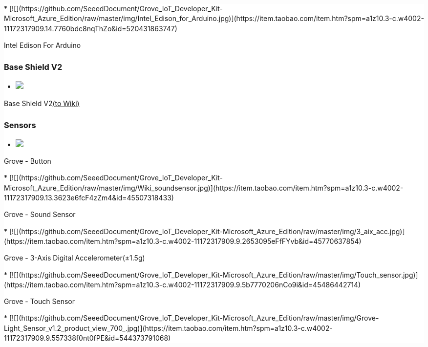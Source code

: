 </div>
</div>
*   [![](https://github.com/SeeedDocument/Grove_IoT_Developer_Kit-Microsoft_Azure_Edition/raw/master/img/Intel_Edison_for_Arduino.jpg)](https://item.taobao.com/item.htm?spm=a1z10.3-c.w4002-11172317909.14.7760bdc8nqThZo&id=520431863747)</div>

Intel Edison For Arduino

</div>
</div>

###   Base Shield V2

*   [![](https://github.com/SeeedDocument/Grove_IoT_Developer_Kit-Microsoft_Azure_Edition/raw/master/img/Base_Shield_v2-1.png)](https://item.taobao.com/item.htm?spm=a1z10.3-c.w4002-11172317909.9.7643e0c6l07gP5&id=520233320144)</div>

Base Shield V2[(to Wiki)](/Base_shield_v2)

</div>
</div>

###   Sensors

*   [![](https://github.com/SeeedDocument/Grove_IoT_Developer_Kit-Microsoft_Azure_Edition/raw/master/img/Button.jpg)](https://item.taobao.com/item.htm?spm=a1z10.3-c.w4002-11172317909.9.ba81b3bKabVdj&id=531838497696)</div>

Grove - Button

</div>
</div>
*   [![](https://github.com/SeeedDocument/Grove_IoT_Developer_Kit-Microsoft_Azure_Edition/raw/master/img/Wiki_soundsensor.jpg)](https://item.taobao.com/item.htm?spm=a1z10.3-c.w4002-11172317909.13.3623e6fcF4zZm4&id=45507318433)</div>

Grove - Sound Sensor

</div>
</div>
*   [![](https://github.com/SeeedDocument/Grove_IoT_Developer_Kit-Microsoft_Azure_Edition/raw/master/img/3_aix_acc.jpg)](https://item.taobao.com/item.htm?spm=a1z10.3-c.w4002-11172317909.9.2653095eFfFYvb&id=45770637854)</div>

Grove - 3-Axis Digital Accelerometer(±1.5g)

</div>
</div>
*   [![](https://github.com/SeeedDocument/Grove_IoT_Developer_Kit-Microsoft_Azure_Edition/raw/master/img/Touch_sensor.jpg)](https://item.taobao.com/item.htm?spm=a1z10.3-c.w4002-11172317909.9.5b7770206nCo9i&id=45486442714)</div>

Grove - Touch Sensor

</div>
</div>
*   [![](https://github.com/SeeedDocument/Grove_IoT_Developer_Kit-Microsoft_Azure_Edition/raw/master/img/Grove-Light_Sensor_v1.2_product_view_700_.jpg)](https://item.taobao.com/item.htm?spm=a1z10.3-c.w4002-11172317909.9.557338f0nt0fPE&id=544373791068)
